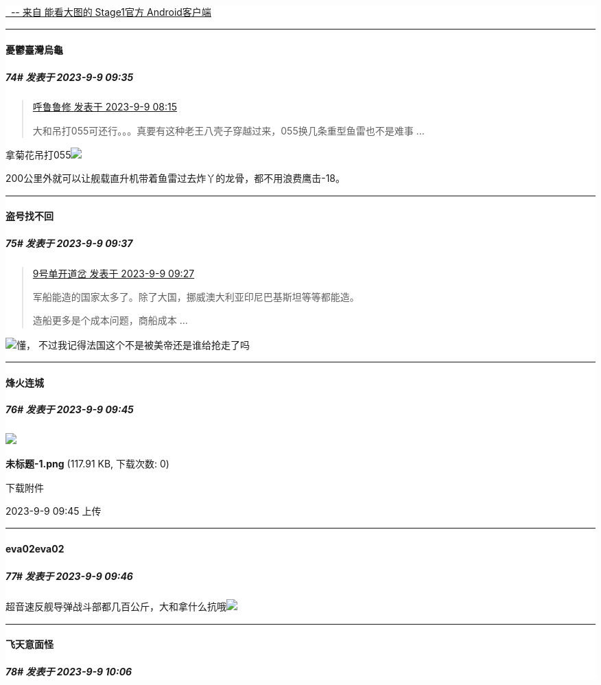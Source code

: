 [  -- 来自 能看大图的 Stage1官方 Android客户端](https://www.coolapk.com/apk/140634)


*****

####  憂鬱臺灣烏龜  
##### 74#       发表于 2023-9-9 09:35

<blockquote><a href="httphttps://bbs.saraba1st.com/2b/forum.php?mod=redirect&amp;goto=findpost&amp;pid=62342540&amp;ptid=2151897" target="_blank">呼鲁鲁修 发表于 2023-9-9 08:15</a>

大和吊打055可还行。。。真要有这种老王八壳子穿越过来，055换几条重型鱼雷也不是难事 ...</blockquote>
拿菊花吊打055<img src="https://static.saraba1st.com/image/smiley/face2017/044.png" referrerpolicy="no-referrer">

200公里外就可以让舰载直升机带着鱼雷过去炸丫的龙骨，都不用浪费鹰击-18。

*****

####  盗号找不回  
##### 75#       发表于 2023-9-9 09:37

<blockquote><a href="httphttps://bbs.saraba1st.com/2b/forum.php?mod=redirect&amp;goto=findpost&amp;pid=62342947&amp;ptid=2151897" target="_blank">9号单开道岔 发表于 2023-9-9 09:27</a>

军船能造的国家太多了。除了大国，挪威澳大利亚印尼巴基斯坦等等都能造。

造船更多是个成本问题，商船成本 ...</blockquote>
<img src="https://static.saraba1st.com/image/smiley/face2017/068.png" referrerpolicy="no-referrer">懂， 不过我记得法国这个不是被美帝还是谁给抢走了吗


*****

####  烽火连城  
##### 76#       发表于 2023-9-9 09:45

<img src="https://img.saraba1st.com/forum/202309/09/094549i4vouur767qvavrv.png" referrerpolicy="no-referrer">

<strong>未标题-1.png</strong> (117.91 KB, 下载次数: 0)

下载附件

2023-9-9 09:45 上传

*****

####  eva02eva02  
##### 77#       发表于 2023-9-9 09:46

超音速反舰导弹战斗部都几百公斤，大和拿什么抗哦<img src="https://static.saraba1st.com/image/smiley/face2017/065.png" referrerpolicy="no-referrer">


*****

####  飞天意面怪  
##### 78#       发表于 2023-9-9 10:06
